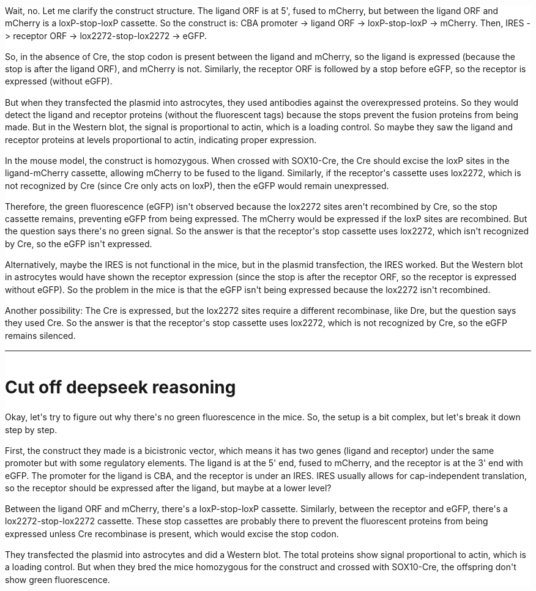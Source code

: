 Wait, no. Let me clarify the construct structure. The ligand ORF is at 5', fused to mCherry, but between the ligand ORF and mCherry is a loxP-stop-loxP cassette. So the construct is: CBA promoter -> ligand ORF -> loxP-stop-loxP -> mCherry. Then, IRES -> receptor ORF -> lox2272-stop-lox2272 -> eGFP. 

So, in the absence of Cre, the stop codon is present between the ligand and mCherry, so the ligand is expressed (because the stop is after the ligand ORF), and mCherry is not. Similarly, the receptor ORF is followed by a stop before eGFP, so the receptor is expressed (without eGFP). 

But when they transfected the plasmid into astrocytes, they used antibodies against the overexpressed proteins. So they would detect the ligand and receptor proteins (without the fluorescent tags) because the stops prevent the fusion proteins from being made. But in the Western blot, the signal is proportional to actin, which is a loading control. So maybe they saw the ligand and receptor proteins at levels proportional to actin, indicating proper expression. 

In the mouse model, the construct is homozygous. When crossed with SOX10-Cre, the Cre should excise the loxP sites in the ligand-mCherry cassette, allowing mCherry to be fused to the ligand. Similarly, if the receptor's cassette uses lox2272, which is not recognized by Cre (since Cre only acts on loxP), then the eGFP would remain unexpressed. 

Therefore, the green fluorescence (eGFP) isn't observed because the lox2272 sites aren't recombined by Cre, so the stop cassette remains, preventing eGFP from being expressed. The mCherry would be expressed if the loxP sites are recombined. But the question says there's no green signal. So the answer is that the receptor's stop cassette uses lox2272, which isn't recognized by Cre, so the eGFP isn't expressed. 

Alternatively, maybe the IRES is not functional in the mice, but in the plasmid transfection, the IRES worked. But the Western blot in astrocytes would have shown the receptor expression (since the stop is after the receptor ORF, so the receptor is expressed without eGFP). So the problem in the mice is that the eGFP isn't being expressed because the lox2272 isn't recombined. 

Another possibility: The Cre is expressed, but the lox2272 sites require a different recombinase, like Dre, but the question says they used Cre. So the answer is that the receptor's stop cassette uses lox2272, which is not recognized by Cre, so the eGFP remains silenced.

---

# Cut off deepseek reasoning

Okay, let's try to figure out why there's no green fluorescence in the mice. So, the setup is a bit complex, but let's break it down step by step. 

First, the construct they made is a bicistronic vector, which means it has two genes (ligand and receptor) under the same promoter but with some regulatory elements. The ligand is at the 5' end, fused to mCherry, and the receptor is at the 3' end with eGFP. The promoter for the ligand is CBA, and the receptor is under an IRES. IRES usually allows for cap-independent translation, so the receptor should be expressed after the ligand, but maybe at a lower level? 

Between the ligand ORF and mCherry, there's a loxP-stop-loxP cassette. Similarly, between the receptor and eGFP, there's a lox2272-stop-lox2272 cassette. These stop cassettes are probably there to prevent the fluorescent proteins from being expressed unless Cre recombinase is present, which would excise the stop codon. 

They transfected the plasmid into astrocytes and did a Western blot. The total proteins show signal proportional to actin, which is a loading control. But when they bred the mice homozygous for the construct and crossed with SOX10-Cre, the offspring don't show green fluorescence. 
